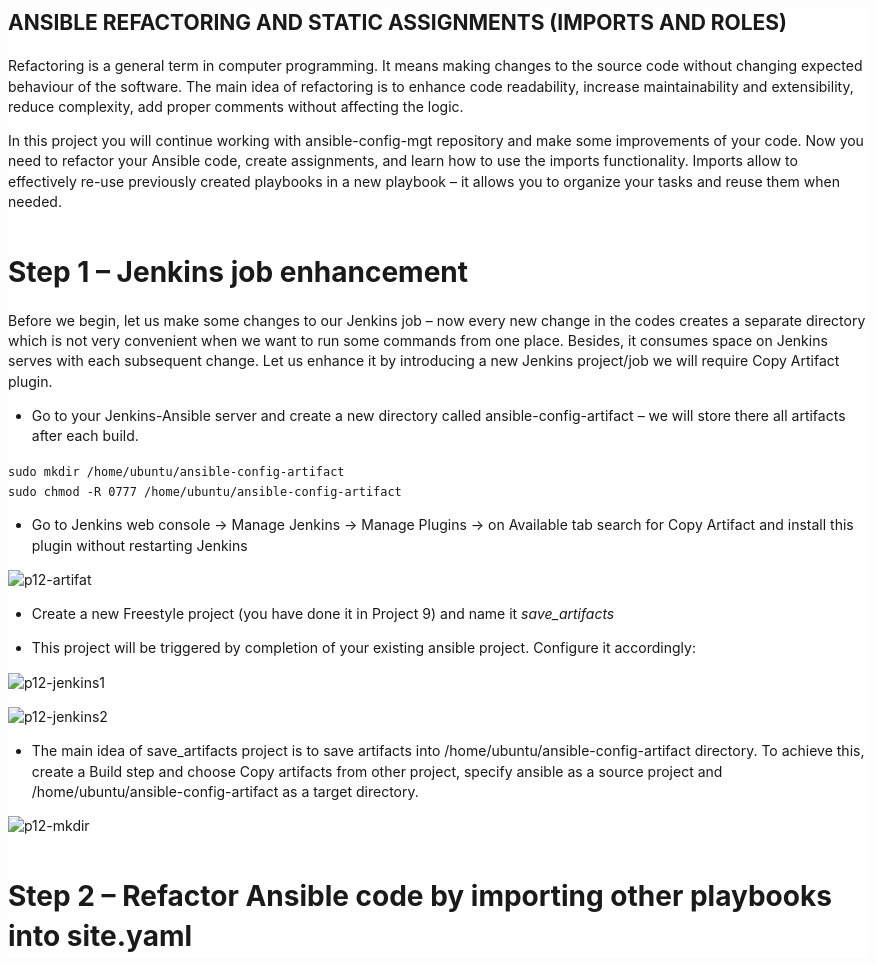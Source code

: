 ## ANSIBLE REFACTORING AND STATIC ASSIGNMENTS (IMPORTS AND ROLES)

Refactoring is a general term in computer programming. It means making changes to the source code without changing expected behaviour of the software. 
The main idea of refactoring is to enhance code readability, increase maintainability and extensibility, reduce complexity, add proper comments without affecting the logic.

In this project you will continue working with ansible-config-mgt repository and make some improvements of your code. Now you need to refactor your Ansible code, create assignments, and learn how to use the imports functionality. 
Imports allow to effectively re-use previously created playbooks in a new playbook 
– it allows you to organize your tasks and reuse them when needed.


# Step 1 – Jenkins job enhancement
Before we begin, let us make some changes to our Jenkins job – now every new change in the codes creates a separate directory which is not very convenient when we want to run some commands from one place. Besides, it consumes space on Jenkins serves with each subsequent change. Let us enhance it by introducing a new Jenkins project/job we will require Copy Artifact plugin.

* Go to your Jenkins-Ansible server and create a new directory called ansible-config-artifact – we will store there all artifacts after each build.
```
sudo mkdir /home/ubuntu/ansible-config-artifact
sudo chmod -R 0777 /home/ubuntu/ansible-config-artifact
```

* Go to Jenkins web console -> Manage Jenkins -> Manage Plugins -> on Available tab search for Copy Artifact and install this plugin without restarting Jenkins

![p12-artifat](https://user-images.githubusercontent.com/114327344/204156874-083f7ef5-e0f6-4a79-b132-034884b4f4a2.PNG)

* Create a new Freestyle project (you have done it in Project 9) and name it *save_artifacts*

* This project will be triggered by completion of your existing ansible project. Configure it accordingly:

![p12-jenkins1](https://user-images.githubusercontent.com/114327344/204157048-b41fd595-efca-4257-b4cc-6606f0dbca3a.PNG)

![p12-jenkins2](https://user-images.githubusercontent.com/114327344/204157055-a9dc8e74-b1a5-48c2-ac50-b7aa2b554862.PNG)

* The main idea of save_artifacts project is to save artifacts into /home/ubuntu/ansible-config-artifact directory. 
To achieve this, create a Build step and choose Copy artifacts from other project, specify ansible as a source project and /home/ubuntu/ansible-config-artifact as a target directory.

![p12-mkdir](https://user-images.githubusercontent.com/114327344/204157713-977593b7-41f0-464b-b930-d92917460d27.PNG)

# Step 2 – Refactor Ansible code by importing other playbooks into site.yaml
